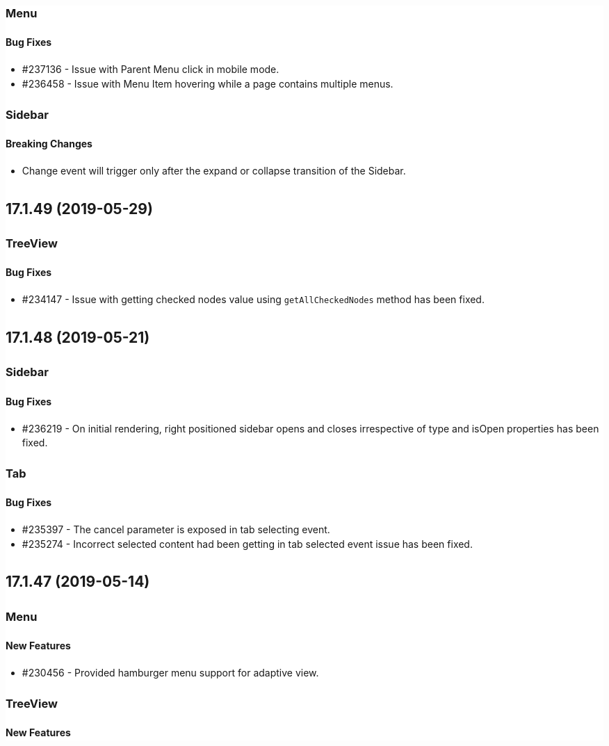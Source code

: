 ### Menu

#### Bug Fixes

- #237136 - Issue with Parent Menu click in mobile mode.
- #236458 - Issue with Menu Item hovering while a page contains multiple menus.

### Sidebar

#### Breaking Changes

- Change event will trigger only after the expand or collapse transition of the Sidebar.

## 17.1.49 (2019-05-29)

### TreeView

#### Bug Fixes

- #234147 - Issue with getting checked nodes value using `getAllCheckedNodes` method has been fixed.

## 17.1.48 (2019-05-21)

### Sidebar

#### Bug Fixes

- #236219 - On initial rendering, right positioned sidebar opens and closes irrespective of type and isOpen properties has been fixed.

### Tab

#### Bug Fixes

- #235397 - The cancel parameter is exposed in tab selecting event.
- #235274 - Incorrect selected content had been getting in tab selected event issue has been fixed.

## 17.1.47 (2019-05-14)

### Menu

#### New Features

- #230456 - Provided hamburger menu support for adaptive view.

### TreeView

#### New Features
